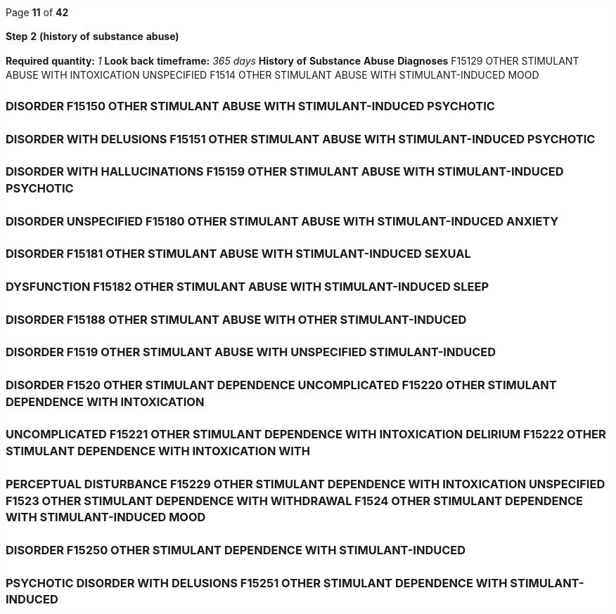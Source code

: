 Page **11**  of **42** 



**Step**  **2** **(history** **of** **substance** **abuse)** 

**Required** **quantity:** *1* **Look** **back** **timeframe:** *365* *days* **History** **of** **Substance** **Abuse** **Diagnoses** F15129 OTHER STIMULANT ABUSE WITH INTOXICATION UNSPECIFIED F1514 OTHER STIMULANT ABUSE WITH STIMULANT-INDUCED MOOD 

### DISORDER F15150 OTHER STIMULANT ABUSE WITH STIMULANT-INDUCED PSYCHOTIC 

### DISORDER WITH DELUSIONS F15151 OTHER STIMULANT ABUSE WITH STIMULANT-INDUCED PSYCHOTIC 

### DISORDER WITH HALLUCINATIONS F15159 OTHER STIMULANT ABUSE WITH STIMULANT-INDUCED PSYCHOTIC 

### DISORDER UNSPECIFIED F15180 OTHER STIMULANT ABUSE WITH STIMULANT-INDUCED ANXIETY 

### DISORDER F15181 OTHER STIMULANT ABUSE WITH STIMULANT-INDUCED SEXUAL 

### DYSFUNCTION F15182 OTHER STIMULANT ABUSE WITH STIMULANT-INDUCED SLEEP 

### DISORDER F15188 OTHER STIMULANT ABUSE WITH OTHER STIMULANT-INDUCED 

### DISORDER F1519 OTHER STIMULANT ABUSE WITH UNSPECIFIED STIMULANT-INDUCED 

### DISORDER F1520 OTHER STIMULANT DEPENDENCE UNCOMPLICATED F15220 OTHER STIMULANT DEPENDENCE WITH INTOXICATION 

### UNCOMPLICATED  F15221 OTHER STIMULANT DEPENDENCE WITH INTOXICATION DELIRIUM F15222 OTHER STIMULANT DEPENDENCE WITH INTOXICATION WITH 

### PERCEPTUAL DISTURBANCE F15229 OTHER STIMULANT DEPENDENCE WITH INTOXICATION UNSPECIFIED F1523 OTHER STIMULANT DEPENDENCE WITH WITHDRAWAL F1524 OTHER STIMULANT DEPENDENCE WITH STIMULANT-INDUCED MOOD 

### DISORDER F15250 OTHER STIMULANT DEPENDENCE WITH STIMULANT-INDUCED 

### PSYCHOTIC DISORDER WITH DELUSIONS F15251 OTHER STIMULANT DEPENDENCE WITH STIMULANT-INDUCED 

